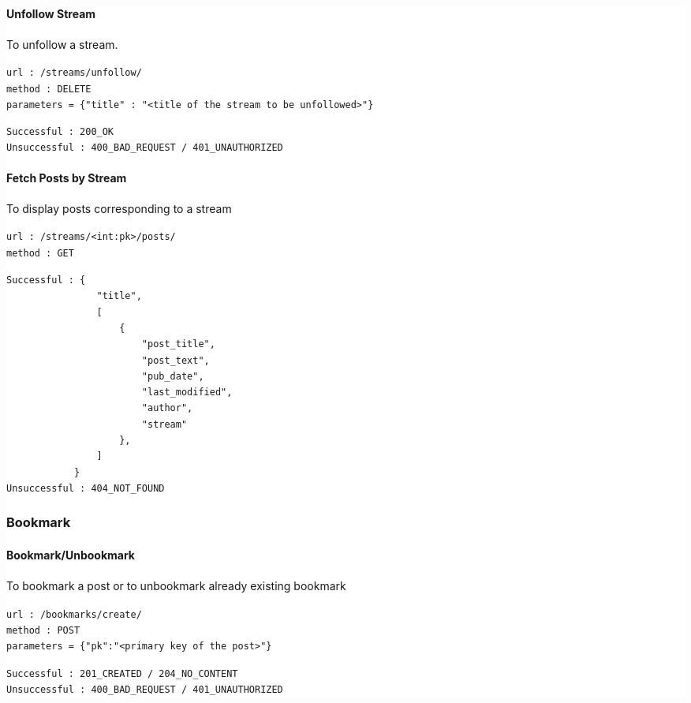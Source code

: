 #### Unfollow Stream

To unfollow a stream.

```
url : /streams/unfollow/
method : DELETE
parameters = {"title" : "<title of the stream to be unfollowed>"}
```

```
Successful : 200_OK
Unsuccessful : 400_BAD_REQUEST / 401_UNAUTHORIZED
```

#### Fetch Posts by Stream

To display posts corresponding to a stream

```
url : /streams/<int:pk>/posts/
method : GET
```

```
Successful : {
                "title",
                [
                    {
                        "post_title",
                        "post_text",
                        "pub_date",
                        "last_modified",
                        "author",
                        "stream"
                    },
                ]
            }
Unsuccessful : 404_NOT_FOUND
```

### Bookmark

#### Bookmark/Unbookmark

To bookmark a post or to unbookmark already existing bookmark

```
url : /bookmarks/create/
method : POST
parameters = {"pk":"<primary key of the post>"}
```

```
Successful : 201_CREATED / 204_NO_CONTENT
Unsuccessful : 400_BAD_REQUEST / 401_UNAUTHORIZED
```
